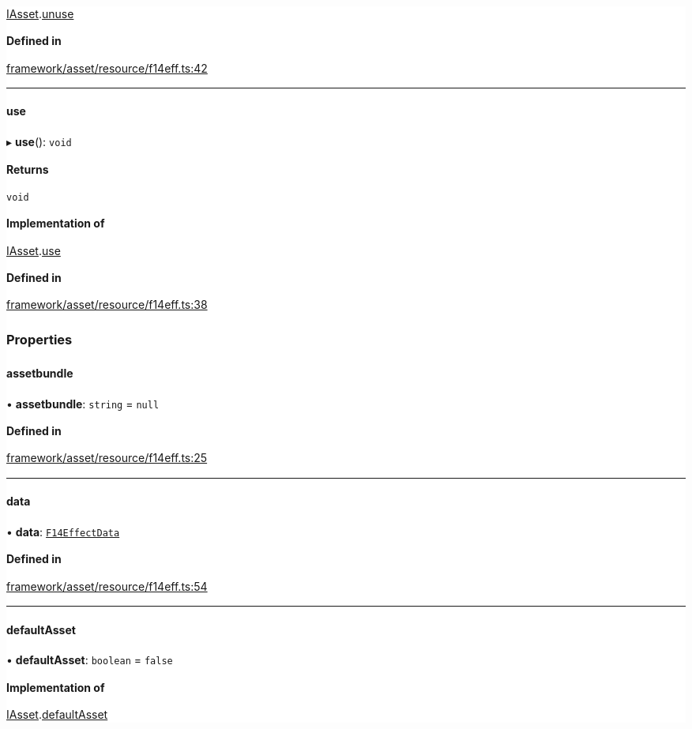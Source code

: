 [IAsset](../interfaces/m4m.framework.IAsset.md).[unuse](../interfaces/m4m.framework.IAsset.md#unuse)

**Defined in**

[framework/asset/resource/f14eff.ts:42](https://github.com/meta4d-me/meta4d-engine/blob/cf6bfe6/src/framework/asset/resource/f14eff.ts#L42)

***

#### use

▸ **use**(): `void`

**Returns**

`void`

**Implementation of**

[IAsset](../interfaces/m4m.framework.IAsset.md).[use](../interfaces/m4m.framework.IAsset.md#use)

**Defined in**

[framework/asset/resource/f14eff.ts:38](https://github.com/meta4d-me/meta4d-engine/blob/cf6bfe6/src/framework/asset/resource/f14eff.ts#L38)

### Properties

#### assetbundle

• **assetbundle**: `string` = `null`

**Defined in**

[framework/asset/resource/f14eff.ts:25](https://github.com/meta4d-me/meta4d-engine/blob/cf6bfe6/src/framework/asset/resource/f14eff.ts#L25)

***

#### data

• **data**: [`F14EffectData`](m4m.framework.F14EffectData.md)

**Defined in**

[framework/asset/resource/f14eff.ts:54](https://github.com/meta4d-me/meta4d-engine/blob/cf6bfe6/src/framework/asset/resource/f14eff.ts#L54)

***

#### defaultAsset

• **defaultAsset**: `boolean` = `false`

**Implementation of**

[IAsset](../interfaces/m4m.framework.IAsset.md).[defaultAsset](../interfaces/m4m.framework.IAsset.md#defaultasset)

